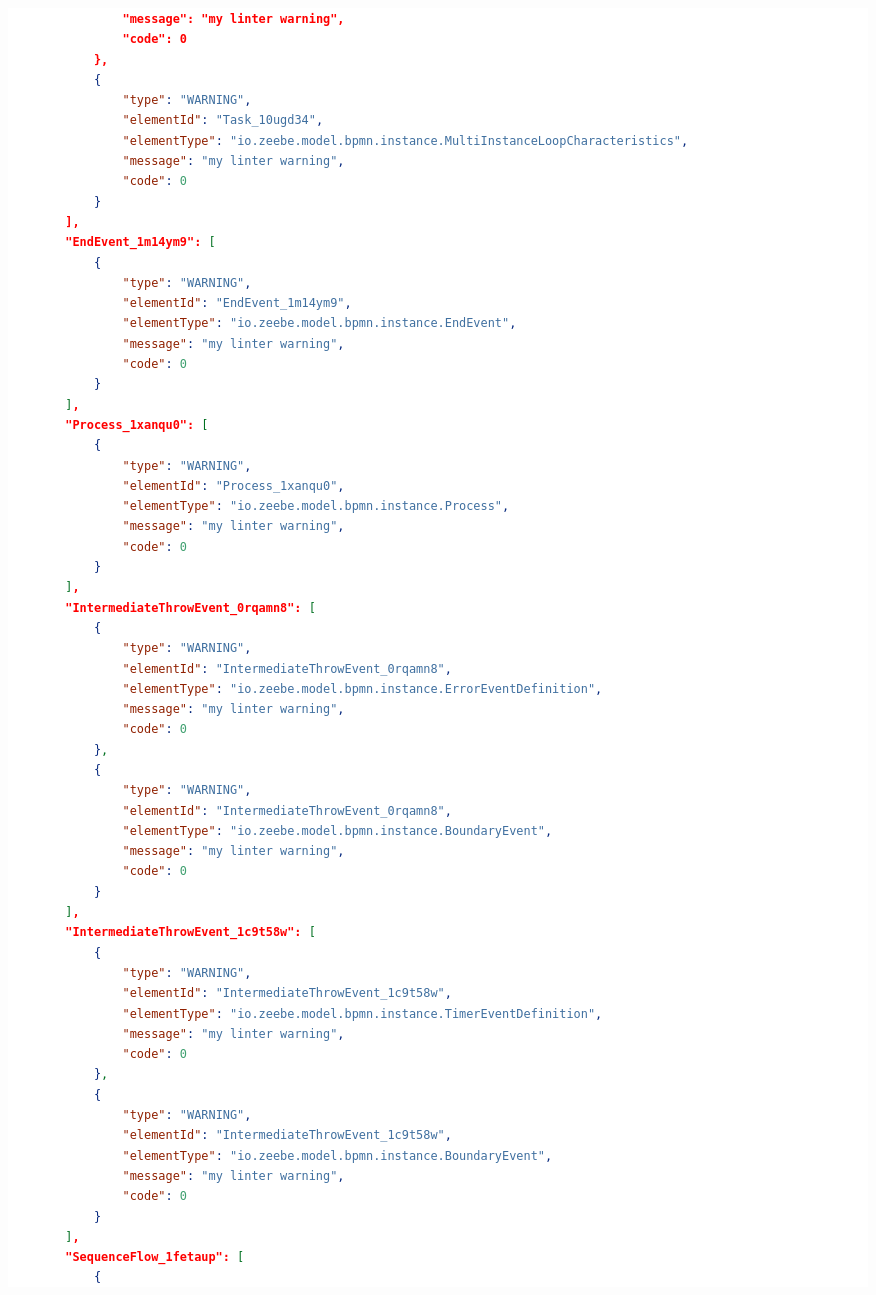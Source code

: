 ```json
                "message": "my linter warning",
                "code": 0
            },
            {
                "type": "WARNING",
                "elementId": "Task_10ugd34",
                "elementType": "io.zeebe.model.bpmn.instance.MultiInstanceLoopCharacteristics",
                "message": "my linter warning",
                "code": 0
            }
        ],
        "EndEvent_1m14ym9": [
            {
                "type": "WARNING",
                "elementId": "EndEvent_1m14ym9",
                "elementType": "io.zeebe.model.bpmn.instance.EndEvent",
                "message": "my linter warning",
                "code": 0
            }
        ],
        "Process_1xanqu0": [
            {
                "type": "WARNING",
                "elementId": "Process_1xanqu0",
                "elementType": "io.zeebe.model.bpmn.instance.Process",
                "message": "my linter warning",
                "code": 0
            }
        ],
        "IntermediateThrowEvent_0rqamn8": [
            {
                "type": "WARNING",
                "elementId": "IntermediateThrowEvent_0rqamn8",
                "elementType": "io.zeebe.model.bpmn.instance.ErrorEventDefinition",
                "message": "my linter warning",
                "code": 0
            },
            {
                "type": "WARNING",
                "elementId": "IntermediateThrowEvent_0rqamn8",
                "elementType": "io.zeebe.model.bpmn.instance.BoundaryEvent",
                "message": "my linter warning",
                "code": 0
            }
        ],
        "IntermediateThrowEvent_1c9t58w": [
            {
                "type": "WARNING",
                "elementId": "IntermediateThrowEvent_1c9t58w",
                "elementType": "io.zeebe.model.bpmn.instance.TimerEventDefinition",
                "message": "my linter warning",
                "code": 0
            },
            {
                "type": "WARNING",
                "elementId": "IntermediateThrowEvent_1c9t58w",
                "elementType": "io.zeebe.model.bpmn.instance.BoundaryEvent",
                "message": "my linter warning",
                "code": 0
            }
        ],
        "SequenceFlow_1fetaup": [
            {
```